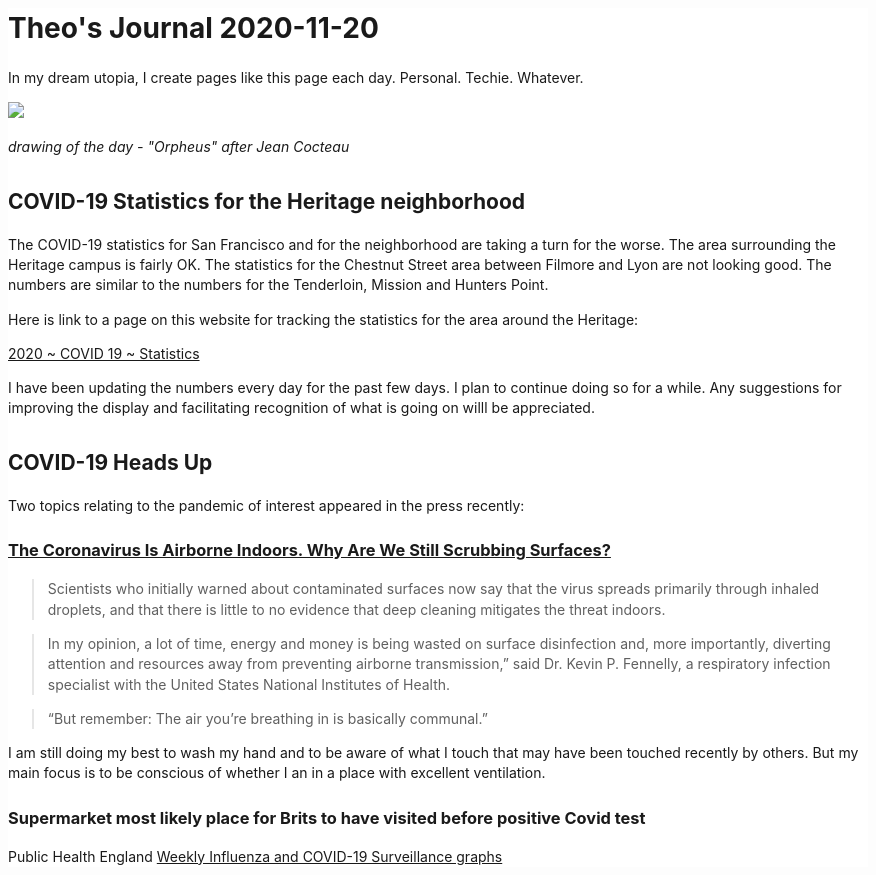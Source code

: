 # Theo's Journal 2020-11-20

In my dream utopia, I create pages like this page each day. Personal. Techie. Whatever.

<img src="https://heretics-sf.github.io/images/2020/11-20/2020-11-20-dotd.jpg"  width=200 >

_drawing of the day - "Orpheus" after Jean Cocteau_

## COVID-19 Statistics for the Heritage neighborhood

The COVID-19 statistics for San Francisco and for the neighborhood are taking a turn for the worse. The area surrounding the Heritage campus is fairly OK. The statistics for the Chestnut Street area between Filmore and Lyon are not looking good. The numbers are similar to the numbers for the Tenderloin, Mission and Hunters Point.

Here is link to a page on this website for tracking the statistics for the area around the Heritage:

[2020 ~ COVID 19 ~ Statistics]( https://heretics-sf.github.io/#pages/2020-C19-Statistics.md )

I have been updating the numbers every day for the past few days. I plan to continue doing so for a while. Any suggestions for improving the display and facilitating recognition of what is going on willl be appreciated.


## COVID-19 Heads Up

Two topics relating to the pandemic of interest appeared in the press recently:

### [The Coronavirus Is Airborne Indoors. Why Are We Still Scrubbing Surfaces?]( https://www.nytimes.com/2020/11/18/world/asia/covid-cleaning.html )

>Scientists who initially warned about contaminated surfaces now say that the virus spreads primarily through inhaled droplets, and that there is little to no evidence that deep cleaning mitigates the threat indoors.

>In my opinion, a lot of time, energy and money is being wasted on surface disinfection and, more importantly, diverting attention and resources away from preventing airborne transmission,” said Dr. Kevin P. Fennelly, a respiratory infection specialist with the United States National Institutes of Health.

>“But remember: The air you’re breathing in is basically communal.”

I am still doing my best to wash my hand and to be aware of what I touch that may have been touched recently by others. But my main focus is to be conscious of whether I an in a place with excellent ventilation.


### Supermarket most likely place for Brits to have visited before positive Covid test

Public Health England [Weekly Influenza and COVID-19 Surveillance graphs]( https://assets.publishing.service.gov.uk/government/uploads/system/uploads/attachment_data/file/936672/Weekly_COVID-19_and_Influenza_Surveillance_Graphs_w47.pdf )
